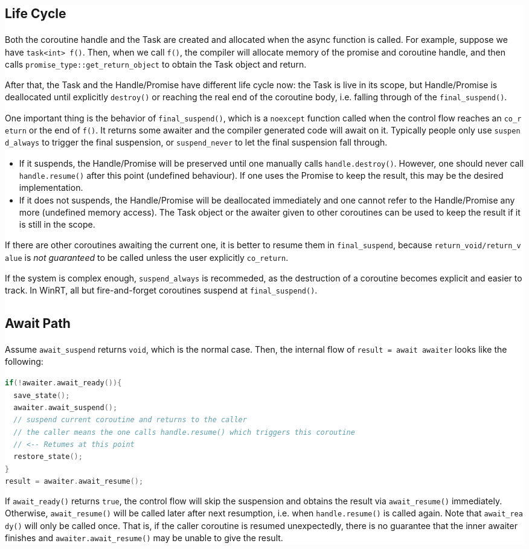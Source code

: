 ## Life Cycle

Both the coroutine handle and the Task are created and allocated when the async function is called.
For example, suppose we have `task<int> f()`.
Then, when we call `f()`,
the compiler will allocate memory of the promise and coroutine handle,
and then calls `promise_type::get_return_object` to obtain the Task object and return.

After that, the Task and the Handle/Promise have different life cycle now:
the Task is live in its scope, but Handle/Promise is deallocated until explicitly `destroy()`
or reaching the real end of the coroutine body, i.e. falling through of the `final_suspend()`.

One important thing is the behavior of `final_suspend()`,
which is a `noexcept` function called when the control flow reaches an `co_return` or the end of `f()`.
It returns some awaiter and the compiler generated code will await on it.
Typically people only use `suspend_always` to trigger the final suspension,
or `suspend_never` to let the final suspension fall through.

* If it suspends, the Handle/Promise will be preserved until one manually calls `handle.destroy()`.
  However, one should never call `handle.resume()` after this point (undefined behaviour).
  If one uses the Promise to keep the result, this may be the desired implementation.
* If it does not suspends, the Handle/Promise will be deallocated immediately and one cannot
  refer to the Handle/Promise any more (undefined memory access).
  The Task object or the awaiter given to other coroutines can be used to keep the result if it is still in the scope.

If there are other coroutines awaiting the current one,
it is better to resume them in `final_suspend`,
because `return_void/return_value` is *not guaranteed* to be called unless the user explicitly `co_return`.

If the system is complex enough, `suspend_always` is recommeded,
as the destruction of a coroutine becomes explicit and easier to track.
In WinRT, all but fire-and-forget coroutines suspend at `final_suspend()`.

## Await Path

Assume `await_suspend` returns `void`, which is the normal case.
Then, the internal flow of `result = await awaiter` looks like the following:

```cpp
if(!awaiter.await_ready()){
  save_state();
  awaiter.await_suspend();
  // suspend current coroutine and returns to the caller
  // the caller means the one calls handle.resume() which triggers this coroutine
  // <-- Retumes at this point
  restore_state();
}
result = awaiter.await_resume();
```

If `await_ready()` returns `true`, the control flow will skip the suspension and obtains the result
via `await_resume()` immediately.
Otherwise, `await_resume()` will be called later after next resumption, i.e. when `handle.resume()` is called again.
Note that `await_ready()` will only be called once.
That is, if the caller coroutine is resumed unexpectedly,
there is no guarantee that the inner awaiter finishes and
`awaiter.await_resume()` may be unable to give the result.
